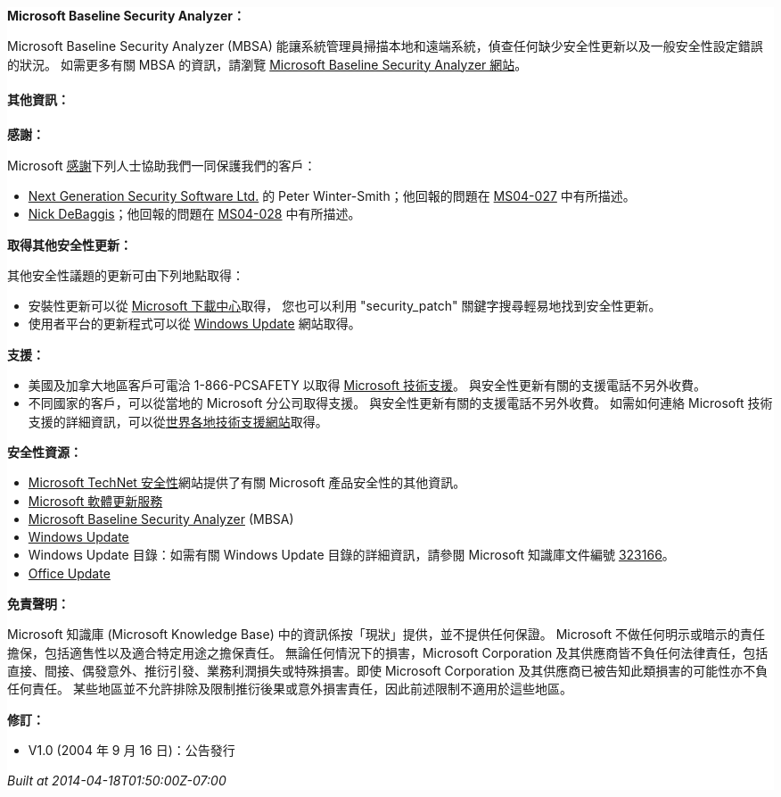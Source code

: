 **Microsoft Baseline Security Analyzer：**
  
Microsoft Baseline Security Analyzer (MBSA) 能讓系統管理員掃描本地和遠端系統，偵查任何缺少安全性更新以及一般安全性設定錯誤的狀況。 如需更多有關 MBSA 的資訊，請瀏覽 [Microsoft Baseline Security Analyzer 網站](http://go.microsoft.com/fwlink/?linkid=21134)。
  
#### 其他資訊：
  
**感謝：**
  
Microsoft [感謝](http://go.microsoft.com/fwlink/?linkid=21127)下列人士協助我們一同保護我們的客戶：
  
-   [Next Generation Security Software Ltd.](http://www.ngssoftware.com/) 的 Peter Winter-Smith；他回報的問題在 [MS04-027](http://www.microsoft.com/taiwan/security/bulletin/ms04-027.mspx) 中有所描述。  
-   [Nick DeBaggis](https://technet.microsoft.com/zh-TW/mailto://ndebaggis@verizon.net)；他回報的問題在 [MS04-028](http://www.microsoft.com/taiwan/security/bulletin/ms04-028.mspx) 中有所描述。
  
**取得其他安全性更新：**
  
其他安全性議題的更新可由下列地點取得：
  
-   安裝性更新可以從 [Microsoft 下載中心](http://www.microsoft.com/taiwan/download/)取得， 您也可以利用 "security\_patch" 關鍵字搜尋輕易地找到安全性更新。  
-   使用者平台的更新程式可以從 [Windows Update](http://go.microsoft.com/fwlink/?linkid=21130) 網站取得。
  
**支援：**
  
-   美國及加拿大地區客戶可電洽 1-866-PCSAFETY 以取得 [Microsoft 技術支援](http://go.microsoft.com/fwlink/?linkid=21131)。 與安全性更新有關的支援電話不另外收費。  
-   不同國家的客戶，可以從當地的 Microsoft 分公司取得支援。 與安全性更新有關的支援電話不另外收費。 如需如何連絡 Microsoft 技術支援的詳細資訊，可以從[世界各地技術支援網站](http://go.microsoft.com/fwlink/?linkid=21155)取得。
  
**安全性資源：**
  
-   [Microsoft TechNet 安全性](http://www.microsoft.com/taiwan/technet/security/default.mspx)網站提供了有關 Microsoft 產品安全性的其他資訊。  
-   [Microsoft 軟體更新服務](http://www.microsoft.com/taiwan/windowsserversystem/sus/default.mspx)  
-   [Microsoft Baseline Security Analyzer](http://go.microsoft.com/fwlink/?linkid=21134) (MBSA)  
-   [Windows Update](http://go.microsoft.com/fwlink/?linkid=21130)  
-   Windows Update 目錄：如需有關 Windows Update 目錄的詳細資訊，請參閱 Microsoft 知識庫文件編號 [323166](http://support.microsoft.com/default.aspx?scid=kb;zh-tw;323166)。  
-   [Office Update](http://go.microsoft.com/fwlink/?linkid=21135)
  
**免責聲明：**
  
Microsoft 知識庫 (Microsoft Knowledge Base) 中的資訊係按「現狀」提供，並不提供任何保證。 Microsoft 不做任何明示或暗示的責任擔保，包括適售性以及適合特定用途之擔保責任。 無論任何情況下的損害，Microsoft Corporation 及其供應商皆不負任何法律責任，包括直接、間接、偶發意外、推衍引發、業務利潤損失或特殊損害。即使 Microsoft Corporation 及其供應商已被告知此類損害的可能性亦不負任何責任。 某些地區並不允許排除及限制推衍後果或意外損害責任，因此前述限制不適用於這些地區。
  
**修訂：**
  
-   V1.0 (2004 年 9 月 16 日)：公告發行
  
*Built at 2014-04-18T01:50:00Z-07:00*
